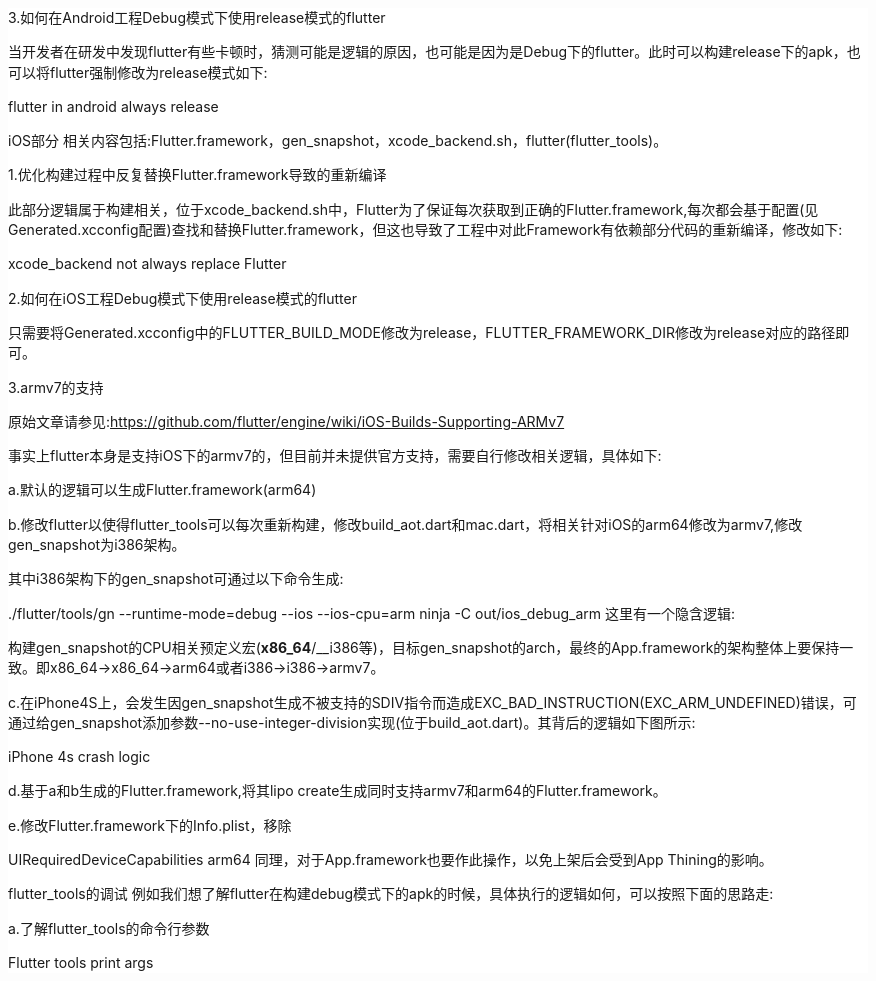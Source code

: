 3.如何在Android工程Debug模式下使用release模式的flutter

当开发者在研发中发现flutter有些卡顿时，猜测可能是逻辑的原因，也可能是因为是Debug下的flutter。此时可以构建release下的apk，也可以将flutter强制修改为release模式如下:

flutter in android always release

iOS部分
相关内容包括:Flutter.framework，gen_snapshot，xcode_backend.sh，flutter(flutter_tools)。

1.优化构建过程中反复替换Flutter.framework导致的重新编译

此部分逻辑属于构建相关，位于xcode_backend.sh中，Flutter为了保证每次获取到正确的Flutter.framework,每次都会基于配置(见Generated.xcconfig配置)查找和替换Flutter.framework，但这也导致了工程中对此Framework有依赖部分代码的重新编译，修改如下:

xcode_backend not always replace Flutter

2.如何在iOS工程Debug模式下使用release模式的flutter

只需要将Generated.xcconfig中的FLUTTER_BUILD_MODE修改为release，FLUTTER_FRAMEWORK_DIR修改为release对应的路径即可。

3.armv7的支持

原始文章请参见:https://github.com/flutter/engine/wiki/iOS-Builds-Supporting-ARMv7

事实上flutter本身是支持iOS下的armv7的，但目前并未提供官方支持，需要自行修改相关逻辑，具体如下:

a.默认的逻辑可以生成Flutter.framework(arm64)

b.修改flutter以使得flutter_tools可以每次重新构建，修改build_aot.dart和mac.dart，将相关针对iOS的arm64修改为armv7,修改gen_snapshot为i386架构。

其中i386架构下的gen_snapshot可通过以下命令生成:

./flutter/tools/gn --runtime-mode=debug --ios --ios-cpu=arm
ninja -C out/ios_debug_arm
这里有一个隐含逻辑:

构建gen_snapshot的CPU相关预定义宏(__x86_64__/__i386等)，目标gen_snapshot的arch，最终的App.framework的架构整体上要保持一致。即x86_64->x86_64->arm64或者i386->i386->armv7。

c.在iPhone4S上，会发生因gen_snapshot生成不被支持的SDIV指令而造成EXC_BAD_INSTRUCTION(EXC_ARM_UNDEFINED)错误，可通过给gen_snapshot添加参数--no-use-integer-division实现(位于build_aot.dart)。其背后的逻辑如下图所示:

iPhone 4s crash logic

d.基于a和b生成的Flutter.framework,将其lipo create生成同时支持armv7和arm64的Flutter.framework。

e.修改Flutter.framework下的Info.plist，移除

  <key>UIRequiredDeviceCapabilities</key>
  <array>
    <string>arm64</string>
  </array>
同理，对于App.framework也要作此操作，以免上架后会受到App Thining的影响。

flutter_tools的调试
例如我们想了解flutter在构建debug模式下的apk的时候，具体执行的逻辑如何，可以按照下面的思路走:

a.了解flutter_tools的命令行参数

Flutter tools print args
